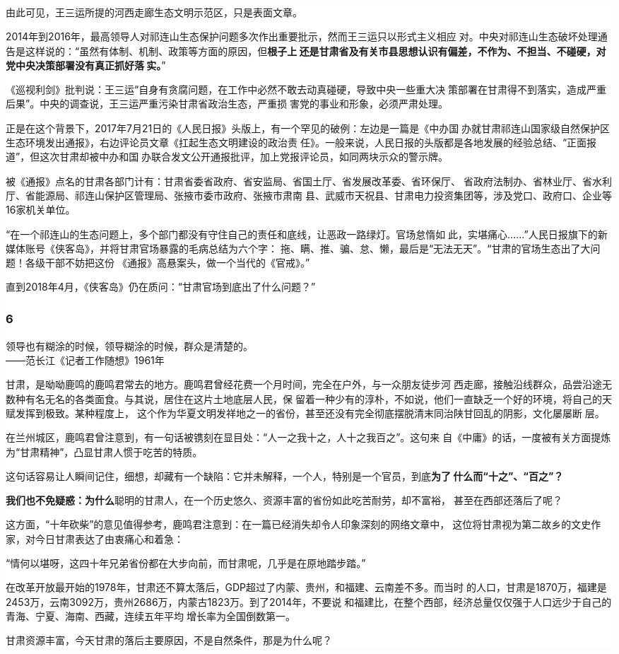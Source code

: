 由此可见，王三运所提的河西走廊生态文明示范区，只是表面文章。

2014年到2016年，最高领导人对祁连山生态保护问题多次作出重要批示，然而王三运只以形式主义相应
对。中央对祁连山生态破坏处理通告是这样说的：“虽然有体制、机制、政策等方面的原因，但**根子上
还是甘肃省及有关市县思想认识有偏差，不作为、不担当、不碰硬，对党中央决策部署没有真正抓好落
实。**”

《巡视利剑》批判说：王三运“自身有贪腐问题，在工作中必然不敢去动真碰硬，导致中央一些重大决
策部署在甘肃得不到落实，造成严重后果”。中央的调查说，王三运严重污染甘肃省政治生态，严重损
害党的事业和形象，必须严肃处理。

正是在这个背景下，2017年7月21日的《人民日报》头版上，有一个罕见的破例：左边是一篇是《中办国
办就甘肃祁连山国家级自然保护区生态环境发出通报》，右边评论员文章《扛起生态文明建设的政治责
任》。一般来说，人民日报的头版都是各地发展的经验总结、“正面报道”，但这次甘肃却被中办和国
办联合发文公开通报批评，加上党报评论员，如同两块示众的警示牌。

被《通报》点名的甘肃各部门计有：甘肃省委省政府、省安监局、省国土厅、省发展改革委、省环保厅、
省政府法制办、省林业厅、省水利厅、省能源局、祁连山保护区管理局、张掖市委市政府、张掖市肃南
县、武威市天祝县、甘肃电力投资集团等，涉及党口、政府口、企业等16家机关单位。

“在一个祁连山的生态问题上，多个部门都没有守住自己的责任和底线，让恶政一路绿灯。官场怠惰如
此，实堪痛心……”人民日报旗下的新媒体账号《侠客岛》，并将甘肃官场暴露的毛病总结为六个字：
拖、瞒、推、骗、怠、懒，最后是“无法无天”。“甘肃的官场生态出了大问题！各级干部不妨把这份
《通报》高悬案头，做一个当代的《官戒》。”

直到2018年4月，《侠客岛》仍在质问：“甘肃官场到底出了什么问题？”

### 6

领导也有糊涂的时候，领导糊涂的时候，群众是清楚的。  
——范长江《记者工作随想》1961年

甘肃，是呦呦鹿鸣的鹿鸣君常去的地方。鹿鸣君曾经花费一个月时间，完全在户外，与一众朋友徒步河
西走廊，接触沿线群众，品尝沿途无数种有名无名的各类面食。与其说，居住在这片土地底层人民，保
留着一种少有的淳朴，不如说，他们一直缺乏一个好的环境，将自己的天赋发挥到极致。某种程度上，
这个作为华夏文明发祥地之一的省份，甚至还没有完全彻底摆脱清末同治陕甘回乱的阴影，文化屡屡断
层。

在兰州城区，鹿鸣君曾注意到，有一句话被镌刻在显目处：“人一之我十之，人十之我百之”。这句来
自《中庸》的话，一度被有关方面提炼为“甘肃精神”，凸显甘肃人惯于吃苦的特质。

这句话容易让人瞬间记住，细想，却藏有一个缺陷：它并未解释，一个人，特别是一个官员，到底**为了
什么而“十之”、“百之”？**

**我们也不免疑惑：为什么**聪明的甘肃人，在一个历史悠久、资源丰富的省份如此吃苦耐劳，却不富裕，
甚至在西部还落后了呢？

这方面，“十年砍柴”的意见值得参考，鹿鸣君注意到：在一篇已经消失却令人印象深刻的网络文章中，
这位将甘肃视为第二故乡的文史作家，对今日甘肃表达了由衷痛心和着急：

“情何以堪呀，这四十年兄弟省份都在大步向前，而甘肃呢，几乎是在原地踏步踏。”

在改革开放最开始的1978年，甘肃还不算太落后，GDP超过了内蒙、贵州，和福建、云南差不多。而当时
的人口，甘肃是1870万，福建是2453万，云南3092万，贵州2686万，内蒙古1823万。到了2014年，不要说
和福建比，在整个西部，经济总量仅仅强于人口远少于自己的青海、宁夏、海南、西藏，连续五年平均
增长率为全国倒数第一。

甘肃资源丰富，今天甘肃的落后主要原因，不是自然条件，那是为什么呢？
